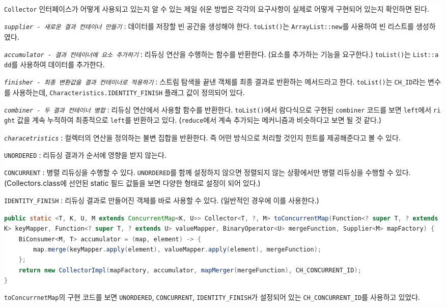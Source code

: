 `Collector` 인터페이스가 어떻게 사용되고 있는지 알 수 있는 제일 쉬운 방법은 각각의 요구사항이 실제로 어떻게 구현되어 있는지 확인하면 된다.

*`supplier - 새로운 결과 컨테이너 만들기`* : 데이터를 저장할 빈 공간을 생성해야 한다. `toList()`는 `ArrayList::new`를 사용하여 빈 리스트를 생성하였다.

*`accumulator - 결과 컨테이너에 요소 추가하기`* : 리듀싱 연산을 수행하는 함수를 반환한다. (요소를 추가하는 기능을 요구한다.) `toList()`는 `List::add`를 사용하여 데이터를 추가한다.

*`finisher - 최종 변환값을 결과 컨테이너로 적용하기`* : 스트림 탐색을 끝낸 객체를 최종 결과로 반환하는 메서드라고 한다. `toList()`는 `CH_ID`라는 변수를 사용하는데, `Characteristics.IDENTITY_FINISH` 플래그 값이 정의되어 있다.

*`combiner - 두 결과 컨테이너 병합`* : 리듀싱 연산에서 사용할 함수를 반환한다. `toList()`에서 람다식으로 구현된 `combiner` 코드를 보면 `left`에서 `right` 값을 계속 누적하여 최종적으로 `left`를 반환하고 있다. (`reduce`에서 계속 추가되는 메커니즘과 비슷하다고 보면 될 것 같다.)

*`characetristics`* : 컬렉터의 연산을 정의하는 불변 집합을 반환한다. 즉 어떤 방식으로 처리할 것인지 힌트를 제공해준다고 볼 수 있다. 

`UNORDERED` : 리듀싱 결과가 순서에 영향을 받지 않는다.

`CONCURRENT` : 병렬 리듀싱을 수행할 수 있다. `UNORDERED`를 함께 설정하지 않으면 정렬되지 않는 상황에서만 병렬 리듀싱을 수행할 수 있다. (Collectors.class에 선언된 static 필드 값들을 보면 다양한 형태로 설정이 되어 있다.)

`IDENTITY_FINISH` : 리듀싱 결과로 만들어진 객체를 바로 사용할 수 있다. (일반적인 경우에 이를 사용한다.)

```java
public static <T, K, U, M extends ConcurrentMap<K, U>> Collector<T, ?, M> toConcurrentMap(Function<? super T, ? extends K> keyMapper, Function<? super T, ? extends U> valueMapper, BinaryOperator<U> mergeFunction, Supplier<M> mapFactory) {
    BiConsumer<M, T> accumulator = (map, element) -> {
        map.merge(keyMapper.apply(element), valueMapper.apply(element), mergeFunction);
    };
    return new CollectorImpl(mapFactory, accumulator, mapMerger(mergeFunction), CH_CONCURRENT_ID);
}
```

`toConcurrnetMap`의 구현 코드를 보면 `UNORDERED`, `CONCURRENT`, `IDENTITY_FINISH`가 설정되어 있는 `CH_CONCURRENT_ID`를 사용하고 있었다.
